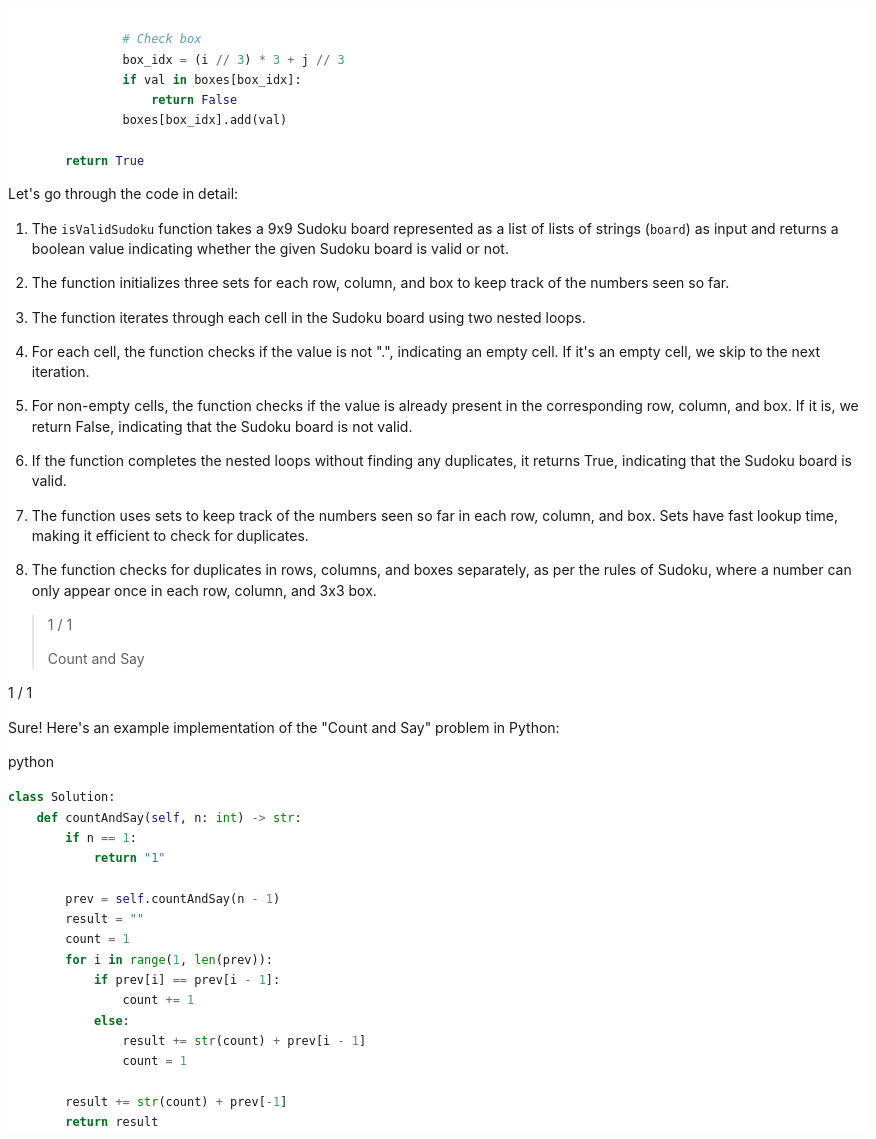 ```python

                # Check box
                box_idx = (i // 3) * 3 + j // 3
                if val in boxes[box_idx]:
                    return False
                boxes[box_idx].add(val)

        return True
```

Let's go through the code in detail:

1.  The `isValidSudoku` function takes a 9x9 Sudoku board represented as a list of lists of strings (`board`) as input and returns a boolean value indicating whether the given Sudoku board is valid or not.
    
2.  The function initializes three sets for each row, column, and box to keep track of the numbers seen so far.
    
3.  The function iterates through each cell in the Sudoku board using two nested loops.
    
4.  For each cell, the function checks if the value is not ".", indicating an empty cell. If it's an empty cell, we skip to the next iteration.
    
5.  For non-empty cells, the function checks if the value is already present in the corresponding row, column, and box. If it is, we return False, indicating that the Sudoku board is not valid.
    
6.  If the function completes the nested loops without finding any duplicates, it returns True, indicating that the Sudoku board is valid.
    
7.  The function uses sets to keep track of the numbers seen so far in each row, column, and box. Sets have fast lookup time, making it efficient to check for duplicates.
    
8.  The function checks for duplicates in rows, columns, and boxes separately, as per the rules of Sudoku, where a number can only appear once in each row, column, and 3x3 box.
    

> 1 / 1
> 
> Count and Say

1 / 1

Sure! Here's an example implementation of the "Count and Say" problem in Python:

python

```python
class Solution:
    def countAndSay(self, n: int) -> str:
        if n == 1:
            return "1"

        prev = self.countAndSay(n - 1)
        result = ""
        count = 1
        for i in range(1, len(prev)):
            if prev[i] == prev[i - 1]:
                count += 1
            else:
                result += str(count) + prev[i - 1]
                count = 1

        result += str(count) + prev[-1]
        return result
```
